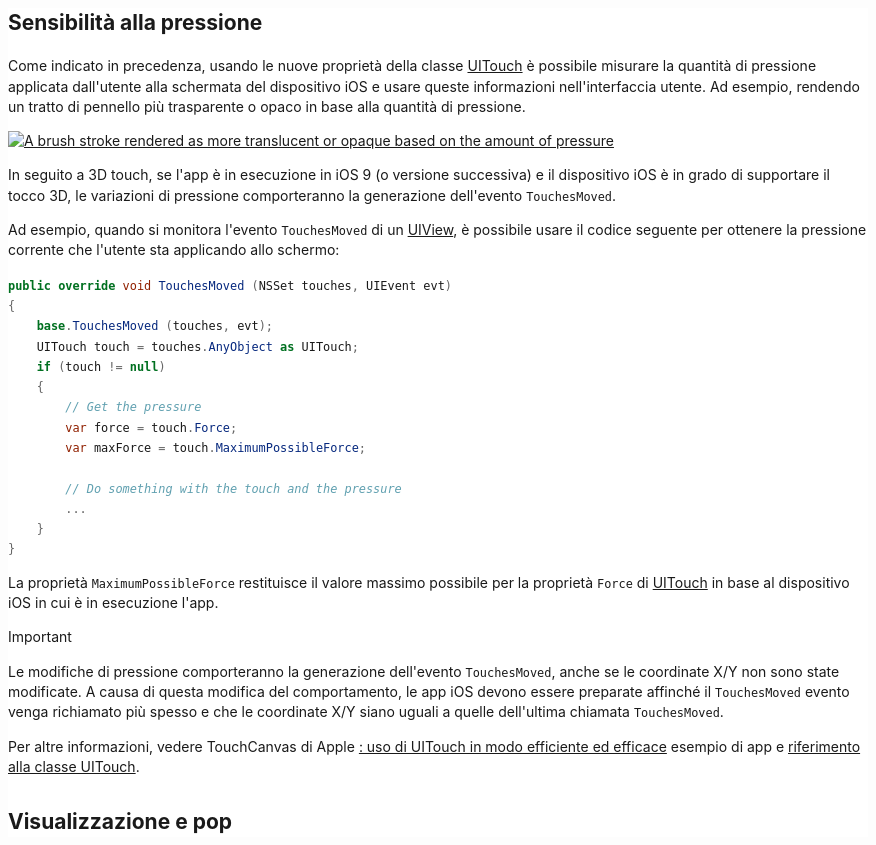 <a name="Pressure-Sensitivity" />

## <a name="pressure-sensitivity"></a>Sensibilità alla pressione

Come indicato in precedenza, usando le nuove proprietà della classe [UITouch](xref:UIKit.UITouch) è possibile misurare la quantità di pressione applicata dall'utente alla schermata del dispositivo iOS e usare queste informazioni nell'interfaccia utente. Ad esempio, rendendo un tratto di pennello più trasparente o opaco in base alla quantità di pressione.

[![](3d-touch-images/pressure01.png "A brush stroke rendered as more translucent or opaque based on the amount of pressure")](3d-touch-images/pressure01.png#lightbox)

In seguito a 3D touch, se l'app è in esecuzione in iOS 9 (o versione successiva) e il dispositivo iOS è in grado di supportare il tocco 3D, le variazioni di pressione comporteranno la generazione dell'evento `TouchesMoved`.

Ad esempio, quando si monitora l'evento `TouchesMoved` di un [UIView](xref:UIKit.UIView), è possibile usare il codice seguente per ottenere la pressione corrente che l'utente sta applicando allo schermo:

```csharp
public override void TouchesMoved (NSSet touches, UIEvent evt)
{
    base.TouchesMoved (touches, evt);
    UITouch touch = touches.AnyObject as UITouch;
    if (touch != null)
    {
        // Get the pressure
        var force = touch.Force;
        var maxForce = touch.MaximumPossibleForce;

        // Do something with the touch and the pressure
        ...
    }
}
```

La proprietà `MaximumPossibleForce` restituisce il valore massimo possibile per la proprietà `Force` di [UITouch](xref:UIKit.UITouch) in base al dispositivo iOS in cui è in esecuzione l'app.

> [!IMPORTANT]
> Le modifiche di pressione comporteranno la generazione dell'evento `TouchesMoved`, anche se le coordinate X/Y non sono state modificate. A causa di questa modifica del comportamento, le app iOS devono essere preparate affinché il `TouchesMoved` evento venga richiamato più spesso e che le coordinate X/Y siano uguali a quelle dell'ultima chiamata `TouchesMoved`.

Per altre informazioni, vedere TouchCanvas di Apple [: uso di UITouch in modo efficiente ed efficace](https://developer.apple.com/library/prerelease/ios/samplecode/TouchCanvas/) esempio di app e [riferimento alla classe UITouch](https://developer.apple.com/library/prerelease/ios/documentation/UIKit/Reference/UITouch_Class/).

<a name="Peek-and-Pop" />

## <a name="peek-and-pop"></a>Visualizzazione e pop
